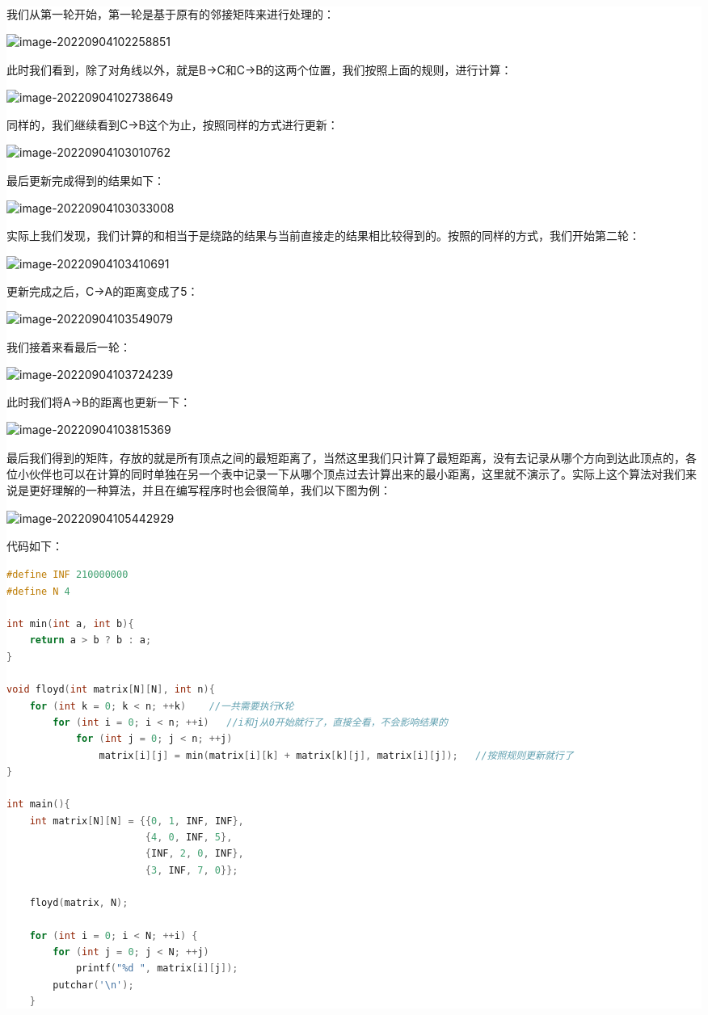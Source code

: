 我们从第一轮开始，第一轮是基于原有的邻接矩阵来进行处理的：

![image-20220904102258851](https://s2.loli.net/2022/09/04/czu5FEq8gGsRC97.png)

此时我们看到，除了对角线以外，就是B->C和C->B的这两个位置，我们按照上面的规则，进行计算：

![image-20220904102738649](https://s2.loli.net/2022/09/04/i3csRCQaxW17jV9.png)

同样的，我们继续看到C->B这个为止，按照同样的方式进行更新：

![image-20220904103010762](https://s2.loli.net/2022/09/04/TsIgShcqrdR3BaQ.png)

最后更新完成得到的结果如下：

![image-20220904103033008](https://s2.loli.net/2022/09/04/dObC8f2u6SqX4eT.png)

实际上我们发现，我们计算的和相当于是绕路的结果与当前直接走的结果相比较得到的。按照的同样的方式，我们开始第二轮：

![image-20220904103410691](https://s2.loli.net/2022/09/04/tXkEVLqR5dIchWT.png)

更新完成之后，C->A的距离变成了5：

![image-20220904103549079](https://s2.loli.net/2022/09/04/b9SGVFR6xEWBtgp.png)

我们接着来看最后一轮：

![image-20220904103724239](https://s2.loli.net/2022/09/04/alRYcGDp8xETLn1.png)

此时我们将A->B的距离也更新一下：

![image-20220904103815369](https://s2.loli.net/2022/09/04/Qwa2JMLXYBhnFsd.png)

最后我们得到的矩阵，存放的就是所有顶点之间的最短距离了，当然这里我们只计算了最短距离，没有去记录从哪个方向到达此顶点的，各位小伙伴也可以在计算的同时单独在另一个表中记录一下从哪个顶点过去计算出来的最小距离，这里就不演示了。实际上这个算法对我们来说是更好理解的一种算法，并且在编写程序时也会很简单，我们以下图为例：

![image-20220904105442929](https://s2.loli.net/2022/09/04/9fuBUwRYav4bghd.png)

代码如下：

```c
#define INF 210000000
#define N 4

int min(int a, int b){
    return a > b ? b : a;
}

void floyd(int matrix[N][N], int n){
    for (int k = 0; k < n; ++k)    //一共需要执行K轮
        for (int i = 0; i < n; ++i)   //i和j从0开始就行了，直接全看，不会影响结果的
            for (int j = 0; j < n; ++j)
                matrix[i][j] = min(matrix[i][k] + matrix[k][j], matrix[i][j]);   //按照规则更新就行了
}

int main(){
    int matrix[N][N] = {{0, 1, INF, INF},
                        {4, 0, INF, 5},
                        {INF, 2, 0, INF},
                        {3, INF, 7, 0}};

    floyd(matrix, N);

    for (int i = 0; i < N; ++i) {
        for (int j = 0; j < N; ++j)
            printf("%d ", matrix[i][j]);
        putchar('\n');
    }
```